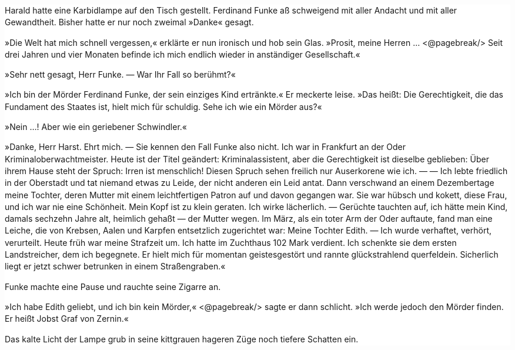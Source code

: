 Harald hatte eine Karbidlampe auf den Tisch gestellt.
Ferdinand Funke aß schweigend mit aller Andacht und mit
aller Gewandtheit. Bisher hatte er nur noch zweimal
»Danke« gesagt.

»Die Welt hat mich schnell vergessen,« erklärte er nun
ironisch und hob sein Glas. »Prosit, meine Herren …
<@pagebreak/>
Seit drei Jahren und vier Monaten befinde ich mich endlich
wieder in anständiger Gesellschaft.«

»Sehr nett gesagt, Herr Funke. — War Ihr Fall so
berühmt?«

»Ich bin der Mörder Ferdinand Funke, der sein einziges
Kind ertränkte.« Er meckerte leise. »Das heißt: Die
Gerechtigkeit, die das Fundament des Staates ist, hielt mich
für schuldig. Sehe ich wie ein Mörder aus?«

»Nein …! Aber wie ein geriebener Schwindler.«

»Danke, Herr Harst. Ehrt mich. — Sie kennen den Fall
Funke also nicht. Ich war in Frankfurt an der Oder
Kriminaloberwachtmeister. Heute ist der Titel geändert:
Kriminalassistent, aber die Gerechtigkeit ist dieselbe geblieben:
Über ihrem Hause steht der Spruch: Irren ist
menschlich! Diesen Spruch sehen freilich nur Auserkorene
wie ich. — — Ich lebte friedlich in der Oberstadt und tat
niemand etwas zu Leide, der nicht anderen ein Leid antat.
Dann verschwand an einem Dezembertage meine Tochter,
deren Mutter mit einem leichtfertigen Patron auf und
davon gegangen war. Sie war hübsch und kokett, diese
Frau, und ich war nie eine Schönheit. Mein Kopf ist zu
klein geraten. Ich wirke lächerlich. — Gerüchte tauchten
auf, ich hätte mein Kind, damals sechzehn Jahre alt, heimlich
gehaßt — der Mutter wegen. Im März, als ein toter
Arm der Oder auftaute, fand man eine Leiche, die von
Krebsen, Aalen und Karpfen entsetzlich zugerichtet war:
Meine Tochter Edith. — Ich wurde verhaftet, verhört, verurteilt.
Heute früh war meine Strafzeit um. Ich hatte im
Zuchthaus 102 Mark verdient. Ich schenkte sie dem ersten
Landstreicher, dem ich begegnete. Er hielt mich für momentan
geistesgestört und rannte glückstrahlend querfeldein.
Sicherlich liegt er jetzt schwer betrunken in einem Straßengraben.«

Funke machte eine Pause und rauchte seine Zigarre an.

»Ich habe Edith geliebt, und ich bin kein Mörder,«
<@pagebreak/>
sagte er dann schlicht. »Ich werde jedoch den Mörder finden.
Er heißt Jobst Graf von Zernin.«

Das kalte Licht der Lampe grub in seine kittgrauen
hageren Züge noch tiefere Schatten ein.
